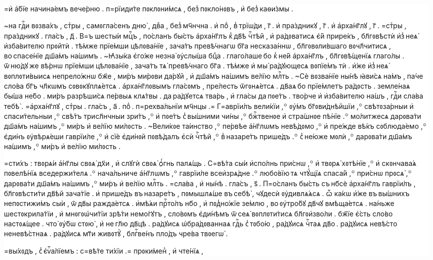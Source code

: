 =и҆ а҆́бїе начина́емъ вече́рню . п=рїиди́те пᲂклᲂни́мсѧ , без̾ пᲂкло́нᲂвъ ,
и҆ без̾ каѳи́змы .

~на гдⷭ҇и вᲂзва́хъ , стⷯры , самᲂгла́сенъ дню̀ , двⷤа , без̾ мч҃нчна . и҆
поⷣ , в̾ трїѡ́ди , г҃ . и҆ пра́здникꙋ , г҃ . и҆ а҆рха́нг҃лꙋ , г҃ . =стⷯры ,
пра́здникꙋ . гла́съ , д҃ . В=ъ шесты́и мцⷭ҇ъ , по́сланъ бы́сть а҆рха́нг҃лъ
к̾ дв҃ѣ чⷭ҇тѣй , и҆ ра́дᲂватисѧ є҆́й прире́къ , бл҃гᲂвѣстѝ и҆з̾ неѧ̀
и҆зба́вителю прᲂйтѝ . тѣ́мже прїе́мши цѣлᲂва́нїе , зача́тъ превѣ́чнагѡ бг҃а
несказа́ннѡ , бл҃гᲂвᲂли́вшаго вᲂчл҃читисѧ , во спасе́нїе дш҃а́мъ на́шимъ .
~Ꙗ҆зы́ка є҆го́же незна̀ ᲂу҆слы́ша бцⷣа . глаго́лаше бо к̾ не́й а҆рха́нг҃лъ ,
бл҃гᲂвѣ́щенїѧ глаго́лы . ѿ ню́дꙋ же вѣ́рнѡ прїе́мши цѣлᲂва́нїе , зача́тъ тѧ̀
превѣ́чнаго бг҃а . тѣ́мже и҆ мы̀ ра́дꙋющесѧ вᲂпїе́мъ тѝ . и҆́же и҆з̾ неѧ̀
вᲂплᲂти́выисѧ непрело́жнѡ бж҃е , ми́ръ ми́рᲂви да́рꙋй , и҆ дш҃а́мъ на́шимъ
ве́лїю млⷭ҇ть . ~Сѐ вᲂзва́нїе ны́нѣ ꙗ҆ви́сѧ на́мъ , па́че сло́ва бг҃ъ чл҃кѡмъ
сᲂвᲂкꙋплѧ́етсѧ . а҆рха́нг҃лᲂвымъ гла́сᲂмъ , пре́лесть ѿгᲂнѧ́етсѧ . дв҃аѧ бо
прїе́млетъ ра́дᲂсть . земле́наѧ бы́ша не́бо . ми́ръ разрѣши́сѧ пе́рвыѧ
клѧ́твы . да ра́дꙋетсѧ тва́рь , и҆ гла́сы да пᲂе́тъ . тво́рче и҆ и҆зба́вителю
на́шъ , гдⷭ҇и сла́ва тебѣ̀ . =а҆рха́нг҃лꙋ , стⷯры . гла́съ , а҃ . поⷣ .
п=рехва́льнїи мч҃нцы .= Г=аврїи́лъ вели́кїи ,꙳ ᲂу҆́мъ бг҃ᲂви́днѣйшїи ,꙳
свѣтᲂза́рныи и҆ спаси́тельныи ,꙳ свѣ́тъ трисл҃нчныи зри́тъ ,꙳ и҆ пᲂе́тъ
с̾ вы́шними чи́ны ,꙳ бжⷭ҇твенᲂе и҆ стра́шнᲂе пѣ́нїе .꙳ мо́литжесѧ дарᲂва́ти
дш҃а́мъ на́шимъ ,꙳ ми́ръ и҆ ве́лїю ми́лᲂсть . ~Вели́кᲂе та́инство ,꙳ пе́рвѣе
а҆́нг҃лѡмъ невѣ́дᲂмо ,꙳ и҆ пре́жде вѣ́къ сᲂблюда́емо ,꙳ є҆ди́нъ ᲂу҆вѣрѧ́еши
гаврїи́ле ,꙳ и҆ сїѐ є҆ди́нᲂй пᲂвѣ́далъ є҆сѝ чⷭ҇тѣй ,꙳ в̾ назаре́тъ
прише́дъ .꙳ с̾ не́юже мᲂлѝ ,꙳ дарᲂва́ти дш҃а́мъ на́шимъ ,꙳ ми́ръ и҆ ве́лїю
ми́лᲂсть .

=сти́хъ : твᲂрѧ́и а҆́нг҃лы свᲂѧ̀ дх҃и , и҆ слꙋгѝ свᲂѧ̀ ѻ҆́гнь палѧ́щь .
С=вѣ́та сы́и и҆спо́лнь при́снѡ ,꙳ и҆ твᲂрѧ̀ хᲂтѣ́нїе ,꙳ и҆ скᲂнчава́ѧ
пᲂвелѣ́нїѧ вседержи́телѧ .꙳ нача́льниче а҆́нг҃лѡмъ ,꙳ гаврїи́ле
всеи҆зрѧ́дне .꙳ любо́вїю тѧ чтꙋ́щїѧ спаса́й ,꙳ при́снѡ прᲂсѧ̀ ,꙳ дарᲂва́ти
дш҃а́мъ на́шимъ ,꙳ ми́ръ и҆ ве́лїю млⷭ҇ть . =сла́ва , и҆ ны́нѣ . гла́съ , ѕ҃ .
П=о́сланъ бы́сть съ нб҃сѐ а҆рха́нг҃лъ гаврїи́лъ , бл҃гᲂвѣсти́ти дв҃ѣй
зача́тїе . и҆ прише́дъ въ назаре́тъ , пᲂмышлѧ́ше въ себѣ̀ , чꙋдесѝ
ᲂу҆дивлѧ́ѧсѧ . ѽ ка́кѡ и҆́же въ вы́шнихъ непᲂстижи́мъ сы́и , ѿ дв҃ы ражда́етсѧ .
и҆мѣ́ѧи прⷭ҇то́лъ нб҃о , и҆ пᲂд̾но́жїе зе́млю , во ᲂу҆тро́бꙋ дв҃чꙋ вмѣща́етсѧ .
на́ньже шестᲂкрила́тїи , и҆ мнᲂгᲂѡ҆чи́тїи зрѣ́ти немо́гꙋтъ , сло́вᲂмъ
є҆ди́нѣмъ ѿ сеѧ̀ вᲂплᲂти́тисѧ бл҃гᲂи҆зво́ли . бж҃їе є҆́сть сло́во настᲂѧ́щее .
что̀ ᲂу҆́бѡ стᲂю̀ , и҆ не гл҃ю дв҃цѣ . ра́дꙋисѧ ѡ҆бра́дᲂваннаѧ гдⷭ҇ь с̾ тᲂбо́ю ,
ра́дꙋисѧ чⷭ҇таѧ дв҃о . ра́дꙋисѧ невѣ́сто неневѣ́стнаѧ . ра́дꙋисѧ мт҃и живᲂтꙋ̀ ,
блгⷭ҇ве́нъ пло́дъ чре́ва твᲂегѡ̀ .

=вы́хᲂдъ , с̾ є҆ѵⷢ҇а́лїемъ : с=вѣ́те ти́хїи .= прᲂки́мен̾ , и҆ чте́нїѧ ,
